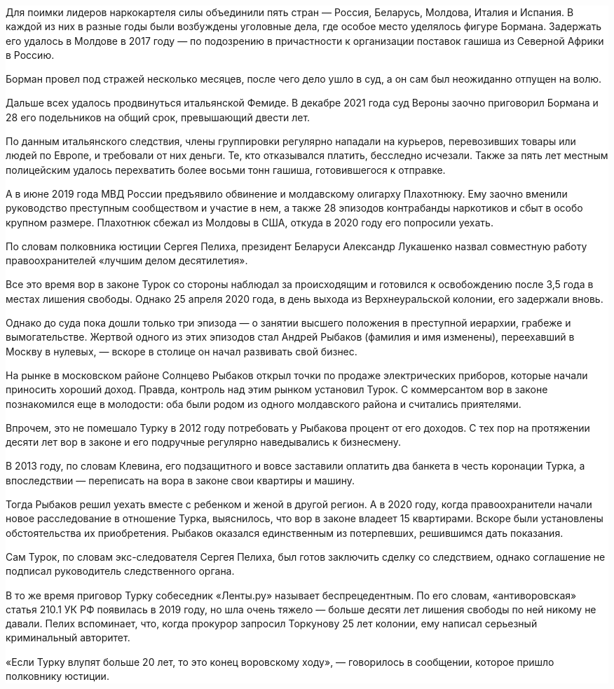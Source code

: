 Для поимки лидеров наркокартеля силы объединили пять стран — Россия, Беларусь, Молдова, Италия и Испания. В каждой из них в разные годы были возбуждены уголовные дела, где особое место уделялось фигуре Бормана. Задержать его удалось в Молдове в 2017 году — по подозрению в причастности к организации поставок гашиша из Северной Африки в Россию.

Борман провел под стражей несколько месяцев, после чего дело ушло в суд, а он сам был неожиданно отпущен на волю.

Дальше всех удалось продвинуться итальянской Фемиде. В декабре 2021 года суд Вероны заочно приговорил Бормана и 28 его подельников на общий срок, превышающий двести лет.

По данным итальянского следствия, члены группировки регулярно нападали на курьеров, перевозивших товары или людей по Европе, и требовали от них деньги. Те, кто отказывался платить, бесследно исчезали. Также за пять лет местным полицейским удалось перехватить более восьми тонн гашиша, готовившегося к отправке.

А в июне 2019 года МВД России предъявило обвинение и молдавскому олигарху Плахотнюку. Ему заочно вменили руководство преступным сообществом и участие в нем, а также 28 эпизодов контрабанды наркотиков и сбыт в особо крупном размере. Плахотнюк сбежал из Молдовы в США, откуда в 2020 году его попросили уехать.

По словам полковника юстиции Сергея Пелиха, президент Беларуси Александр Лукашенко назвал совместную работу правоохранителей «лучшим делом десятилетия».

Все это время вор в законе Турок со стороны наблюдал за происходящим и готовился к освобождению после 3,5 года в местах лишения свободы. Однако 25 апреля 2020 года, в день выхода из Верхнеуральской колонии, его задержали вновь.

Однако до суда пока дошли только три эпизода — о занятии высшего положения в преступной иерархии, грабеже и вымогательстве. Жертвой одного из этих эпизодов стал Андрей Рыбаков (фамилия и имя изменены), переехавший в Москву в нулевых, — вскоре в столице он начал развивать свой бизнес.

На рынке в московском районе Солнцево Рыбаков открыл точки по продаже электрических приборов, которые начали приносить хороший доход. Правда, контроль над этим рынком установил Турок. С коммерсантом вор в законе познакомился еще в молодости: оба были родом из одного молдавского района и считались приятелями.

Впрочем, это не помешало Турку в 2012 году потребовать у Рыбакова процент от его доходов. С тех пор на протяжении десяти лет вор в законе и его подручные регулярно наведывались к бизнесмену.

В 2013 году, по словам Клевина, его подзащитного и вовсе заставили оплатить два банкета в честь коронации Турка, а впоследствии — переписать на вора в законе свои квартиры и машину.

Тогда Рыбаков решил уехать вместе с ребенком и женой в другой регион. А в 2020 году, когда правоохранители начали новое расследование в отношение Турка, выяснилось, что вор в законе владеет 15 квартирами. Вскоре были установлены обстоятельства их приобретения. Рыбаков оказался единственным из потерпевших, решившимся дать показания.

Сам Турок, по словам экс-следователя Сергея Пелиха, был готов заключить сделку со следствием, однако соглашение не подписал руководитель следственного органа.

В то же время приговор Турку собеседник «Ленты.ру» называет беспрецедентным. По его словам, «антиворовская» статья 210.1 УК РФ появилась в 2019 году, но шла очень тяжело — больше десяти лет лишения свободы по ней никому не давали. Пелих вспоминает, что, когда прокурор запросил Торкунову 25 лет колонии, ему написал серьезный криминальный авторитет.

«Если Турку влупят больше 20 лет, то это конец воровскому ходу», — говорилось в сообщении, которое пришло полковнику юстиции.
